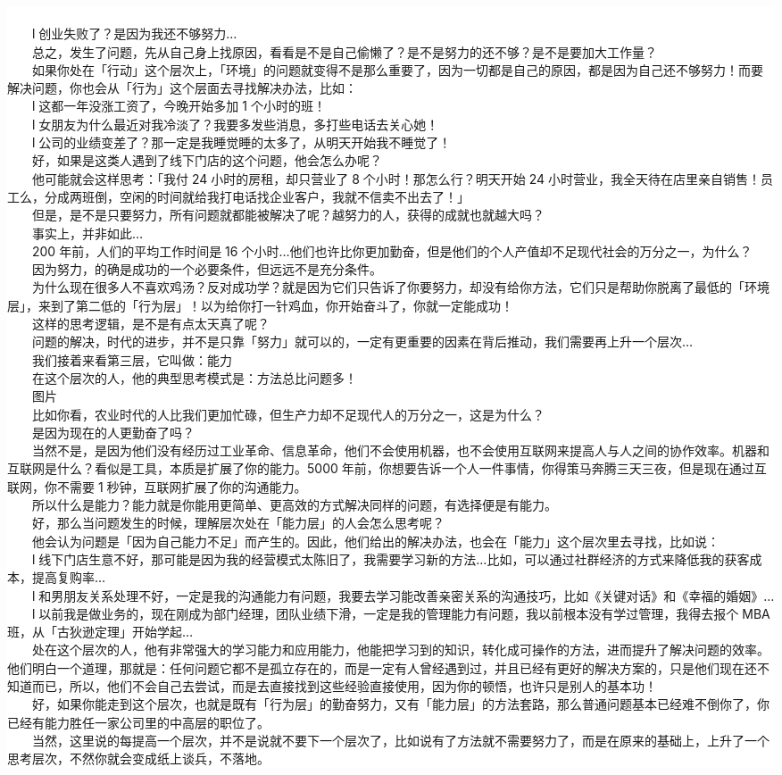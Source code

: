 <br>   
&emsp;&emsp;l 创业失败了？是因为我还不够努力…  
<br>   
&emsp;&emsp;总之，发生了问题，先从自己身上找原因，看看是不是自己偷懒了？是不是努力的还不够？是不是要加大工作量？  
<br>   
&emsp;&emsp;如果你处在「行动」这个层次上，「环境」的问题就变得不是那么重要了，因为一切都是自己的原因，都是因为自己还不够努力！而要解决问题，你也会从「行为」这个层面去寻找解决办法，比如：  
<br>   
&emsp;&emsp;l 这都一年没涨工资了，今晚开始多加 1 个小时的班！  
<br>   
&emsp;&emsp;l 女朋友为什么最近对我冷淡了？我要多发些消息，多打些电话去关心她！  
<br>   
&emsp;&emsp;l 公司的业绩变差了？那一定是我睡觉睡的太多了，从明天开始我不睡觉了！  
<br>   
&emsp;&emsp;好，如果是这类人遇到了线下门店的这个问题，他会怎么办呢？  
<br>   
&emsp;&emsp;他可能就会这样思考：「我付 24 小时的房租，却只营业了 8 个小时！那怎么行？明天开始 24 小时营业，我全天待在店里亲自销售！员工么，分成两班倒，空闲的时间就给我打电话找企业客户，我就不信卖不出去了！」  
<br>   
&emsp;&emsp;但是，是不是只要努力，所有问题就都能被解决了呢？越努力的人，获得的成就也就越大吗？  
<br>   
&emsp;&emsp;事实上，并非如此…  
<br>   
&emsp;&emsp;200 年前，人们的平均工作时间是 16 个小时…他们也许比你更加勤奋，但是他们的个人产值却不足现代社会的万分之一，为什么？  
<br>   
&emsp;&emsp;因为努力，的确是成功的一个必要条件，但远远不是充分条件。  
<br>   
&emsp;&emsp;为什么现在很多人不喜欢鸡汤？反对成功学？就是因为它们只告诉了你要努力，却没有给你方法，它们只是帮助你脱离了最低的「环境层」，来到了第二低的「行为层」！以为给你打一针鸡血，你开始奋斗了，你就一定能成功！  
<br>   
&emsp;&emsp;这样的思考逻辑，是不是有点太天真了呢？  
<br>   
&emsp;&emsp;问题的解决，时代的进步，并不是只靠「努力」就可以的，一定有更重要的因素在背后推动，我们需要再上升一个层次…  
<br>   
&emsp;&emsp;我们接着来看第三层，它叫做：能力  
<br>   
&emsp;&emsp;在这个层次的人，他的典型思考模式是：方法总比问题多！  
<br>   
&emsp;&emsp;图片  
<br>   
&emsp;&emsp;比如你看，农业时代的人比我们更加忙碌，但生产力却不足现代人的万分之一，这是为什么？  
<br>   
&emsp;&emsp;是因为现在的人更勤奋了吗？  
<br>   
&emsp;&emsp;当然不是，是因为他们没有经历过工业革命、信息革命，他们不会使用机器，也不会使用互联网来提高人与人之间的协作效率。机器和互联网是什么？看似是工具，本质是扩展了你的能力。5000 年前，你想要告诉一个人一件事情，你得策马奔腾三天三夜，但是现在通过互联网，你不需要 1 秒钟，互联网扩展了你的沟通能力。  
<br>   
&emsp;&emsp;所以什么是能力？能力就是你能用更简单、更高效的方式解决同样的问题，有选择便是有能力。  
<br>   
&emsp;&emsp;好，那么当问题发生的时候，理解层次处在「能力层」的人会怎么思考呢？  
<br>   
&emsp;&emsp;他会认为问题是「因为自己能力不足」而产生的。因此，他们给出的解决办法，也会在「能力」这个层次里去寻找，比如说：  
<br>   
&emsp;&emsp;l 线下门店生意不好，那可能是因为我的经营模式太陈旧了，我需要学习新的方法…比如，可以通过社群经济的方式来降低我的获客成本，提高复购率…  
<br>   
&emsp;&emsp;l 和男朋友关系处理不好，一定是我的沟通能力有问题，我要去学习能改善亲密关系的沟通技巧，比如《关键对话》和《幸福的婚姻》…  
<br>   
&emsp;&emsp;l 以前我是做业务的，现在刚成为部门经理，团队业绩下滑，一定是我的管理能力有问题，我以前根本没有学过管理，我得去报个 MBA 班，从「古狄逊定理」开始学起…  
<br>   
&emsp;&emsp;处在这个层次的人，他有非常强大的学习能力和应用能力，他能把学习到的知识，转化成可操作的方法，进而提升了解决问题的效率。他们明白一个道理，那就是：任何问题它都不是孤立存在的，而是一定有人曾经遇到过，并且已经有更好的解决方案的，只是他们现在还不知道而已，所以，他们不会自己去尝试，而是去直接找到这些经验直接使用，因为你的顿悟，也许只是别人的基本功！  
<br>   
&emsp;&emsp;好，如果你能走到这个层次，也就是既有「行为层」的勤奋努力，又有「能力层」的方法套路，那么普通问题基本已经难不倒你了，你已经有能力胜任一家公司里的中高层的职位了。  
<br>   
&emsp;&emsp;当然，这里说的每提高一个层次，并不是说就不要下一个层次了，比如说有了方法就不需要努力了，而是在原来的基础上，上升了一个思考层次，不然你就会变成纸上谈兵，不落地。  